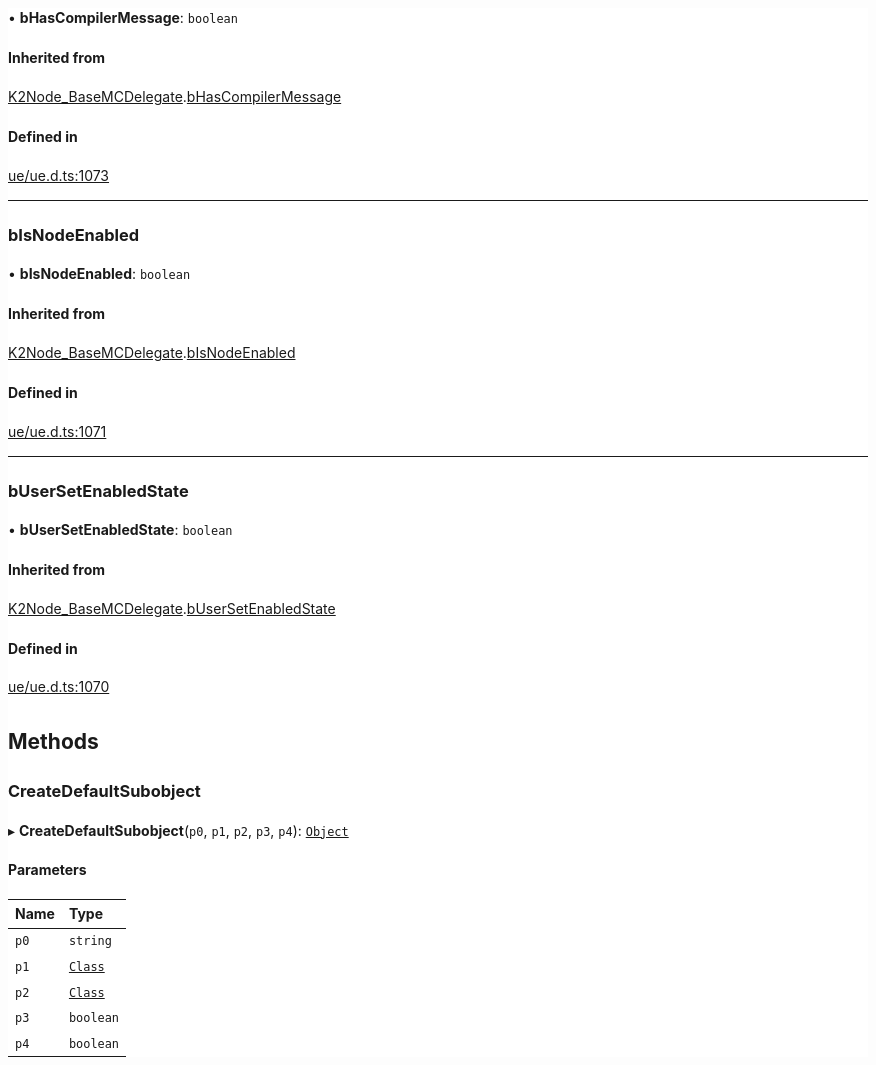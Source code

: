 • **bHasCompilerMessage**: `boolean`

#### Inherited from

[K2Node_BaseMCDelegate](ue_ue.K2Node_BaseMCDelegate.md).[bHasCompilerMessage](ue_ue.K2Node_BaseMCDelegate.md#bhascompilermessage)

#### Defined in

[ue/ue.d.ts:1073](https://github.com/YugMetaverse/yug_typings/blob/b7d9b19/ue/ue.d.ts#L1073)

___

### bIsNodeEnabled

• **bIsNodeEnabled**: `boolean`

#### Inherited from

[K2Node_BaseMCDelegate](ue_ue.K2Node_BaseMCDelegate.md).[bIsNodeEnabled](ue_ue.K2Node_BaseMCDelegate.md#bisnodeenabled)

#### Defined in

[ue/ue.d.ts:1071](https://github.com/YugMetaverse/yug_typings/blob/b7d9b19/ue/ue.d.ts#L1071)

___

### bUserSetEnabledState

• **bUserSetEnabledState**: `boolean`

#### Inherited from

[K2Node_BaseMCDelegate](ue_ue.K2Node_BaseMCDelegate.md).[bUserSetEnabledState](ue_ue.K2Node_BaseMCDelegate.md#busersetenabledstate)

#### Defined in

[ue/ue.d.ts:1070](https://github.com/YugMetaverse/yug_typings/blob/b7d9b19/ue/ue.d.ts#L1070)

## Methods

### CreateDefaultSubobject

▸ **CreateDefaultSubobject**(`p0`, `p1`, `p2`, `p3`, `p4`): [`Object`](ue_ue.Object.md)

#### Parameters

| Name | Type |
| :------ | :------ |
| `p0` | `string` |
| `p1` | [`Class`](ue_ue.Class.md) |
| `p2` | [`Class`](ue_ue.Class.md) |
| `p3` | `boolean` |
| `p4` | `boolean` |
